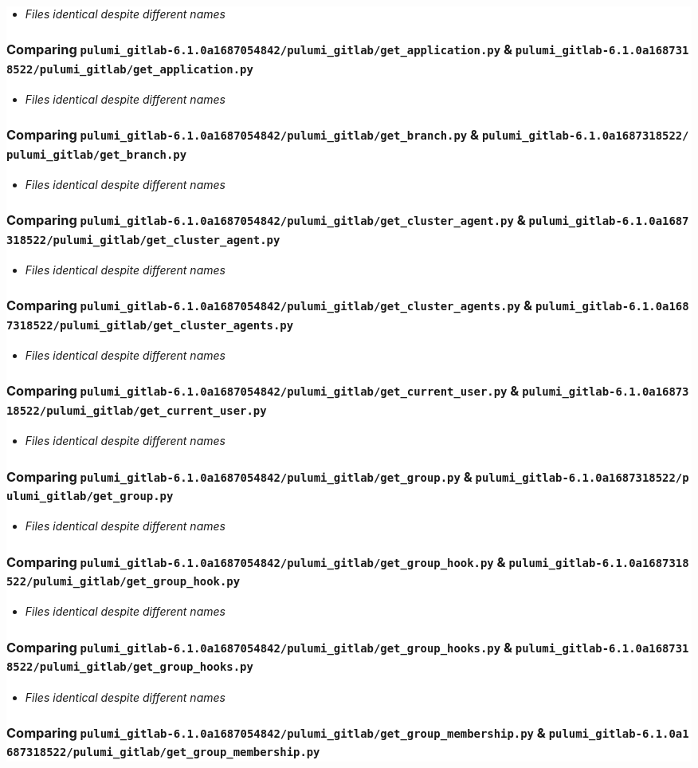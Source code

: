  * *Files identical despite different names*

### Comparing `pulumi_gitlab-6.1.0a1687054842/pulumi_gitlab/get_application.py` & `pulumi_gitlab-6.1.0a1687318522/pulumi_gitlab/get_application.py`

 * *Files identical despite different names*

### Comparing `pulumi_gitlab-6.1.0a1687054842/pulumi_gitlab/get_branch.py` & `pulumi_gitlab-6.1.0a1687318522/pulumi_gitlab/get_branch.py`

 * *Files identical despite different names*

### Comparing `pulumi_gitlab-6.1.0a1687054842/pulumi_gitlab/get_cluster_agent.py` & `pulumi_gitlab-6.1.0a1687318522/pulumi_gitlab/get_cluster_agent.py`

 * *Files identical despite different names*

### Comparing `pulumi_gitlab-6.1.0a1687054842/pulumi_gitlab/get_cluster_agents.py` & `pulumi_gitlab-6.1.0a1687318522/pulumi_gitlab/get_cluster_agents.py`

 * *Files identical despite different names*

### Comparing `pulumi_gitlab-6.1.0a1687054842/pulumi_gitlab/get_current_user.py` & `pulumi_gitlab-6.1.0a1687318522/pulumi_gitlab/get_current_user.py`

 * *Files identical despite different names*

### Comparing `pulumi_gitlab-6.1.0a1687054842/pulumi_gitlab/get_group.py` & `pulumi_gitlab-6.1.0a1687318522/pulumi_gitlab/get_group.py`

 * *Files identical despite different names*

### Comparing `pulumi_gitlab-6.1.0a1687054842/pulumi_gitlab/get_group_hook.py` & `pulumi_gitlab-6.1.0a1687318522/pulumi_gitlab/get_group_hook.py`

 * *Files identical despite different names*

### Comparing `pulumi_gitlab-6.1.0a1687054842/pulumi_gitlab/get_group_hooks.py` & `pulumi_gitlab-6.1.0a1687318522/pulumi_gitlab/get_group_hooks.py`

 * *Files identical despite different names*

### Comparing `pulumi_gitlab-6.1.0a1687054842/pulumi_gitlab/get_group_membership.py` & `pulumi_gitlab-6.1.0a1687318522/pulumi_gitlab/get_group_membership.py`
